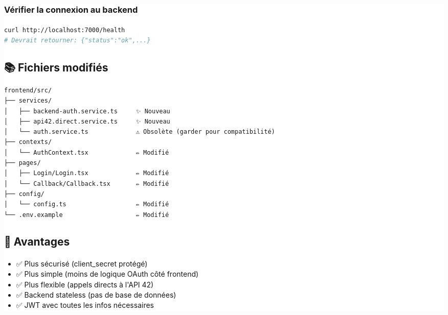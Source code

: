 ### Vérifier la connexion au backend

```bash
curl http://localhost:7000/health
# Devrait retourner: {"status":"ok",...}
```

## 📚 Fichiers modifiés

```
frontend/src/
├── services/
│   ├── backend-auth.service.ts     ✨ Nouveau
│   ├── api42.direct.service.ts     ✨ Nouveau
│   └── auth.service.ts             ⚠️ Obsolète (garder pour compatibilité)
├── contexts/
│   └── AuthContext.tsx             ✏️ Modifié
├── pages/
│   ├── Login/Login.tsx             ✏️ Modifié
│   └── Callback/Callback.tsx       ✏️ Modifié
├── config/
│   └── config.ts                   ✏️ Modifié
└── .env.example                    ✏️ Modifié
```

## 🎉 Avantages

- ✅ Plus sécurisé (client_secret protégé)
- ✅ Plus simple (moins de logique OAuth côté frontend)
- ✅ Plus flexible (appels directs à l'API 42)
- ✅ Backend stateless (pas de base de données)
- ✅ JWT avec toutes les infos nécessaires
